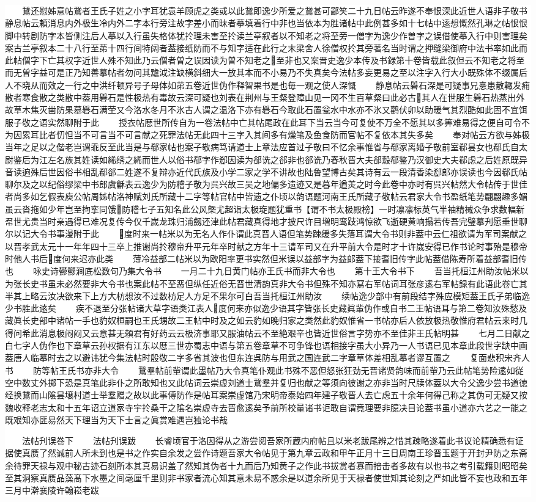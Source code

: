 　　鵞还慰姊意帖鵞者王氏子姓之小字耳犹袁羊顾虎之类或以此鵞即逸少所爱之鵞甚可鄙笑二十九日帖云昨遂不奉恨深此近世人语非子敬书静息帖云頼消息内外极生冷内外二字本行旁注故字差小而昧者摹填着行中非也当依本为胜诸帖中此例甚多如十七帖中逺想慨然孔琳之帖恨恨脚中转剧防字本皆侧注后人摹以入行虽失格体犹扵理未害至扵读兰亭叙者以不知老之将至旁一僧字为逸少作曽字之误借使摹入行中则害理矣案古兰亭叙本二十八行至苐十四行间特阔者葢接纸防而不与知字适在此行之末梁舍人徐僧权扵其旁著名当时谓之押缝梁御府中法书率如此而此帖僧字下亡其权字近世人殊不知此乃云僧者曽之误因读为曽不知老之至非也又案晋史逸少本传及书録第十卷皆载此叙但云不知老之将至而无曽字益可是正乃知善摹帖者勿问其黵泧注缺横斜细大一放其本而不小易乃不失真矣今法帖多妄更易之至以注字入行大小既殊体不缀属后人不晓从而效之一行之中洪纤顿异号子母体如苐五卷近世伪作释智果书是也毎一观之使人深慨
　　静息帖云礜石深是可疑事兄憙患散輙发痈散者寒食散之类散中葢用礜石是性极热有毒故云深可疑也刘表在荆州与王粲登障山见一冈不生百草粲曰此必古其人在世服生礜石热蒸出外故草木焦灭凿防果墓礜石满茔又今洛水冬月不氷古人谓之温洛下亦有礜石今取此石置瓮水中水亦不氷又鹳伏卯以助暖气其烈酷如此固不宜饵服子敬之语实然聊附于此
　　授衣帖厯世所传自为一卷法帖中亡其帖尾政在此耳下当云当今可复使不万全不愿其以多筭难易得之便自可令不为因累耳比者忉怛当不可言当不可言献之死罪法帖无此四十三字入其间多有燥笔及鱼食防而官帖不复依本其失多矣
　　奉对帖云方欲与姊极当年之足以之偕老岂谓乖反至此当是与郗家帖也案子敬病笃请道士上章法应首过子敬曰不忆余事惟省与郗家离婚子敬前室郗昙女也郗氏自太尉鉴后为江左名族其姓读如絺绣之絺而世人以俗书郗字作郄因读为郤诜之郤非也郤诜乃春秋晋大夫郤縠郗鉴乃汉御史大夫郗虑之后姓原既异音读逈殊后世因俗书相乱郗郤二姓遂不复辩亦近代氏族及小学二家之学不讲故也陆鲁望博古矣其诗有云一段清香染郄郎亦误读也今因郗氏帖聊尔及之以纪俗缪梁中书郎虞龢表云逸少为防稽子敬为呉兴故三吴之地偏多遗迹又是暮年遒羙之时今此卷中亦时有呉兴帖然大令帖传于世佳者尚多如乞假表庾公帖周姊帖洛神赋刘氏所藏十二字等帖官帖中皆遗之仆顷以韵语题河南王氏所藏子敬帖云君家大令书盈纸笔势翩翩趣多媚虽云沓拖如少年岂至拘挛同饿防稽七子五知名此公风槩尤超诣太极琁题犹重书【谓不书太极殿榜】一时凛凛标英气半袖精裓众争求数幅新帬世尤贵当时亲遇得已难况复传今仅千嵗龙珠归浦劔还津此帖君藏真得地才披尺许目増明鸾跂鸿惊欲飞逝硬黄响搨若传吾完璧摹刋愿垂世聊尔以记大令书事漫附于此
　　度时来一帖米以为无名人作仆谓此真晋人语但笔势踈缓多失落耳谓大令书则非葢中云仁祖欲请为军司案献之以晋孝武太元十一年年四十三卒上推谢尚扵穆帝升平元年卒时献之方年十三请军司又在升平前大令是时才十许嵗安得已作书论时事殆是穆帝时他人书后度何来迟亦此类
　　薄冷益部二帖米以为欧阳率更书实然但米误以益部字为益郎葢下接耆旧传字此帖葢借陈寿所着益部耆旧传也
　　咏史诗鬰鬰涧底松数句乃集大令书
　　一月二十九日黄门帖亦王氏书而非大令也
　　第十王大令书下
　　吾当托桓江州助汝帖米以为张长史书虽未必然要非大令书也案此帖不至恶但纵任近俗无晋世清韵真非大令书但殊不知亦冩右军帖词耳张彦逺右军帖録有此语此卷亡其半其上略云汝决欲来下上方大枋想汝不过数枋足人方足不果尔可白吾当托桓江州助汝
　　续帖逸少部中有前段结字殊应模矩葢王氏子弟临逸少书胜此逺矣
　　疾不退至分张帖诸大草字语类江表人度何来亦似逸少语其字皆张长史藏眞軰伪作或自书二王帖语耳与第二卷知汝殊愁及藏眞长史部中诸帖一手也豹奴桓嗣也王氏甥故二王帖中时及之如云豹如晚归家之类然此豹奴惟省一书帖亦后人依放极热敬惟府君帖云来时几得问希此消息极闷闷又云意甚无頼君有好药云云极济事耶又服油帖云不至絶艰辛也皆近世俗言字势亦不至佳非王氏帖明甚
　　七月二日献之白七字人伪作也下章草云孙权据有江东以厯三世亦蜀志中语与第五卷章草不可争锋也语相接字虽大小异乃一人书语已见本章此段世字缺中画葢唐人临摹时去之以避讳犹今集法帖时殷敬二字多省其波也但东连呉防与用武之国连武二字章草体差相乱摹者谬互置之
　　复面悲积宋齐人书
　　防等帖王氏书亦非大令
　　鵞羣帖前軰谓此墨帖乃大令真笔仆观此书殊不恶但怒张狂劲无晋诸贤韵味而前軰乃云此帖笔势险逺如従空中数丈外掷下恐是真笔此非仆之所敢知也又此帖词云崇虚刘道士鵞羣并复归也献之等须向彼谢之亦非当时尺牍体葢以大令父逸少尝书道徳经换鵞而山隂昙壌村道士举羣赠之故以此事傅防作是帖耳案崇虚馆乃宋明帝泰始四年建子敬晋人去亡虑五十余年何得己称之其伪可无疑又按魏收释老志太和十五年诏立道家寺宇扵桑干之隂名崇虚寺去晋愈逺矣予前所校量诸书讵敢自谓竟理要非臆决目论葢书虽小道亦六艺之一能之既艰知亦匪易然天下理当为天下士言之眞赏难遇岂独论书哉













　　法帖刋误巻下
　　法帖刋误跋
　　长睿顷官于洛因得从之游尝阅吾家所蔵内府帖且以米老跋尾辨之惜其疎略遂着此书议论精确悉有证据使真赝了然诚前人所未到也是书之作实自余发之尝作诗题吾家大令帖见于第九章云政和甲午正月十三日周南王珍晋玉题于开封尹防之东斋余待罪天禄与观中秘古迹石刻所本其真易识盖了然知其伪者十九而后乃知黄子之作此书拔赏者寡而掊击者多故有以也书之考引载籍则昭昭矣至其洞察真赝品藻髙下水墨之间毫厘千里则非书家者流心知其意未易不惑余是以道余所见于天禄者使世知其论刻之严如此皆不妄也政和五年三月中澣襄陵许翰崧老跋



